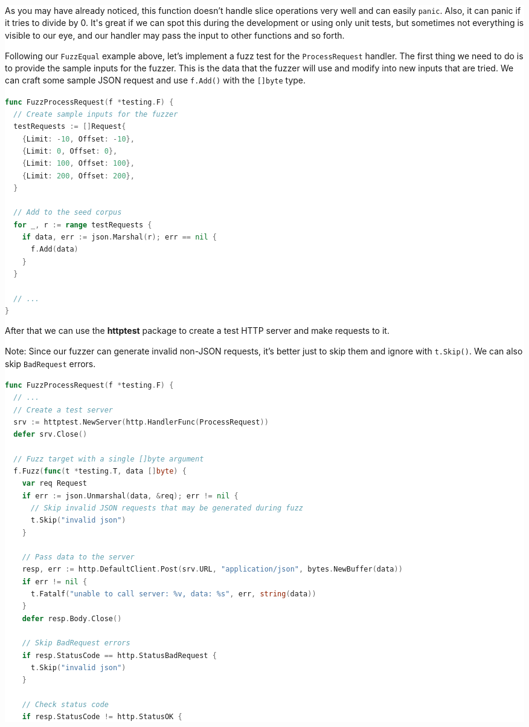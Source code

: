 As you may have already noticed, this function doesn’t handle slice operations very well and can easily `panic`. Also, it can panic if it tries to divide by 0. It's great if we can spot this during the development or using only unit tests, but sometimes not everything is visible to our eye, and our handler may pass the input to other functions and so forth.

Following our `FuzzEqual` example above, let’s implement a fuzz test for the `ProcessRequest` handler. The first thing we need to do is to provide the sample inputs for the fuzzer. This is the data that the fuzzer will use and modify into new inputs that are tried. We can craft some sample JSON request and use `f.Add()` with the `[]byte` type.

```go
func FuzzProcessRequest(f *testing.F) {
  // Create sample inputs for the fuzzer
  testRequests := []Request{
    {Limit: -10, Offset: -10},
    {Limit: 0, Offset: 0},
    {Limit: 100, Offset: 100},
    {Limit: 200, Offset: 200},
  }

  // Add to the seed corpus
  for _, r := range testRequests {
    if data, err := json.Marshal(r); err == nil {
      f.Add(data)
    }
  }

  // ...
}
```

After that we can use the **httptest** package to create a test HTTP server and make requests to it.

Note: Since our fuzzer can generate invalid non-JSON requests, it’s better just to skip them and ignore with `t.Skip()`. We can also skip `BadRequest` errors.

```go
func FuzzProcessRequest(f *testing.F) {
  // ...
  // Create a test server
  srv := httptest.NewServer(http.HandlerFunc(ProcessRequest))
  defer srv.Close()

  // Fuzz target with a single []byte argument
  f.Fuzz(func(t *testing.T, data []byte) {
    var req Request
    if err := json.Unmarshal(data, &req); err != nil {
      // Skip invalid JSON requests that may be generated during fuzz
      t.Skip("invalid json")
    }

    // Pass data to the server
    resp, err := http.DefaultClient.Post(srv.URL, "application/json", bytes.NewBuffer(data))
    if err != nil {
      t.Fatalf("unable to call server: %v, data: %s", err, string(data))
    }
    defer resp.Body.Close()

    // Skip BadRequest errors
    if resp.StatusCode == http.StatusBadRequest {
      t.Skip("invalid json")
    }

    // Check status code
    if resp.StatusCode != http.StatusOK {
```